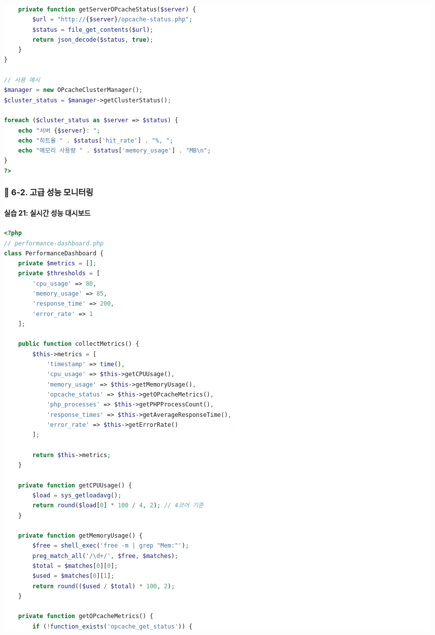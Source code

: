 ```php
    private function getServerOPcacheStatus($server) {
        $url = "http://{$server}/opcache-status.php";
        $status = file_get_contents($url);
        return json_decode($status, true);
    }
}

// 사용 예시
$manager = new OPcacheClusterManager();
$cluster_status = $manager->getClusterStatus();

foreach ($cluster_status as $server => $status) {
    echo "서버 {$server}: ";
    echo "히트율 " . $status['hit_rate'] . "%, ";
    echo "메모리 사용량 " . $status['memory_usage'] . "MB\n";
}
?>
```

### 📝 6-2. 고급 성능 모니터링

#### 실습 21: 실시간 성능 대시보드
```php
<?php
// performance-dashboard.php
class PerformanceDashboard {
    private $metrics = [];
    private $thresholds = [
        'cpu_usage' => 80,
        'memory_usage' => 85,
        'response_time' => 200,
        'error_rate' => 1
    ];
    
    public function collectMetrics() {
        $this->metrics = [
            'timestamp' => time(),
            'cpu_usage' => $this->getCPUUsage(),
            'memory_usage' => $this->getMemoryUsage(),
            'opcache_status' => $this->getOPcacheMetrics(),
            'php_processes' => $this->getPHPProcessCount(),
            'response_times' => $this->getAverageResponseTime(),
            'error_rate' => $this->getErrorRate()
        ];
        
        return $this->metrics;
    }
    
    private function getCPUUsage() {
        $load = sys_getloadavg();
        return round($load[0] * 100 / 4, 2); // 4코어 기준
    }
    
    private function getMemoryUsage() {
        $free = shell_exec('free -m | grep "Mem:"');
        preg_match_all('/\d+/', $free, $matches);
        $total = $matches[0][0];
        $used = $matches[0][1];
        return round(($used / $total) * 100, 2);
    }
    
    private function getOPcacheMetrics() {
        if (!function_exists('opcache_get_status')) {
```